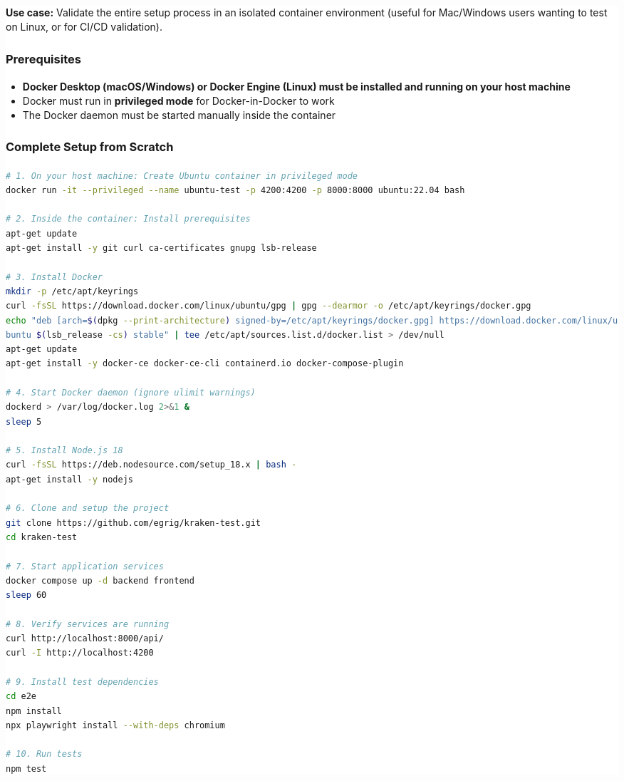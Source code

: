 **Use case:** Validate the entire setup process in an isolated container environment (useful for Mac/Windows users wanting to test on Linux, or for CI/CD validation).

### Prerequisites
- **Docker Desktop (macOS/Windows) or Docker Engine (Linux) must be installed and running on your host machine**
- Docker must run in **privileged mode** for Docker-in-Docker to work
- The Docker daemon must be started manually inside the container

### Complete Setup from Scratch

```bash
# 1. On your host machine: Create Ubuntu container in privileged mode
docker run -it --privileged --name ubuntu-test -p 4200:4200 -p 8000:8000 ubuntu:22.04 bash

# 2. Inside the container: Install prerequisites
apt-get update
apt-get install -y git curl ca-certificates gnupg lsb-release

# 3. Install Docker
mkdir -p /etc/apt/keyrings
curl -fsSL https://download.docker.com/linux/ubuntu/gpg | gpg --dearmor -o /etc/apt/keyrings/docker.gpg
echo "deb [arch=$(dpkg --print-architecture) signed-by=/etc/apt/keyrings/docker.gpg] https://download.docker.com/linux/ubuntu $(lsb_release -cs) stable" | tee /etc/apt/sources.list.d/docker.list > /dev/null
apt-get update
apt-get install -y docker-ce docker-ce-cli containerd.io docker-compose-plugin

# 4. Start Docker daemon (ignore ulimit warnings)
dockerd > /var/log/docker.log 2>&1 &
sleep 5

# 5. Install Node.js 18
curl -fsSL https://deb.nodesource.com/setup_18.x | bash -
apt-get install -y nodejs

# 6. Clone and setup the project
git clone https://github.com/egrig/kraken-test.git
cd kraken-test

# 7. Start application services
docker compose up -d backend frontend
sleep 60

# 8. Verify services are running
curl http://localhost:8000/api/
curl -I http://localhost:4200

# 9. Install test dependencies
cd e2e
npm install
npx playwright install --with-deps chromium

# 10. Run tests
npm test
```
